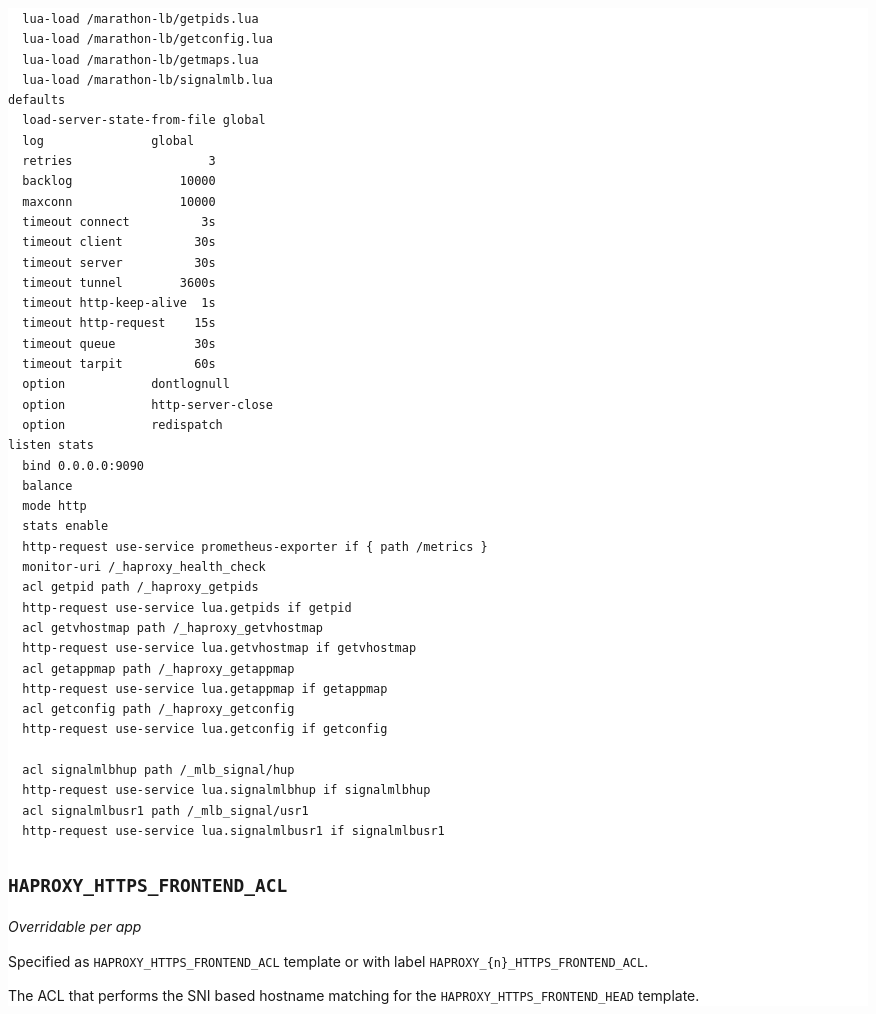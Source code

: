 ```
  lua-load /marathon-lb/getpids.lua
  lua-load /marathon-lb/getconfig.lua
  lua-load /marathon-lb/getmaps.lua
  lua-load /marathon-lb/signalmlb.lua
defaults
  load-server-state-from-file global
  log               global
  retries                   3
  backlog               10000
  maxconn               10000
  timeout connect          3s
  timeout client          30s
  timeout server          30s
  timeout tunnel        3600s
  timeout http-keep-alive  1s
  timeout http-request    15s
  timeout queue           30s
  timeout tarpit          60s
  option            dontlognull
  option            http-server-close
  option            redispatch
listen stats
  bind 0.0.0.0:9090
  balance
  mode http
  stats enable
  http-request use-service prometheus-exporter if { path /metrics }
  monitor-uri /_haproxy_health_check
  acl getpid path /_haproxy_getpids
  http-request use-service lua.getpids if getpid
  acl getvhostmap path /_haproxy_getvhostmap
  http-request use-service lua.getvhostmap if getvhostmap
  acl getappmap path /_haproxy_getappmap
  http-request use-service lua.getappmap if getappmap
  acl getconfig path /_haproxy_getconfig
  http-request use-service lua.getconfig if getconfig

  acl signalmlbhup path /_mlb_signal/hup
  http-request use-service lua.signalmlbhup if signalmlbhup
  acl signalmlbusr1 path /_mlb_signal/usr1
  http-request use-service lua.signalmlbusr1 if signalmlbusr1
```
## `HAPROXY_HTTPS_FRONTEND_ACL`
  *Overridable per app*

Specified as `HAPROXY_HTTPS_FRONTEND_ACL` template or with label `HAPROXY_{n}_HTTPS_FRONTEND_ACL`.

The ACL that performs the SNI based hostname matching
for the `HAPROXY_HTTPS_FRONTEND_HEAD` template.

